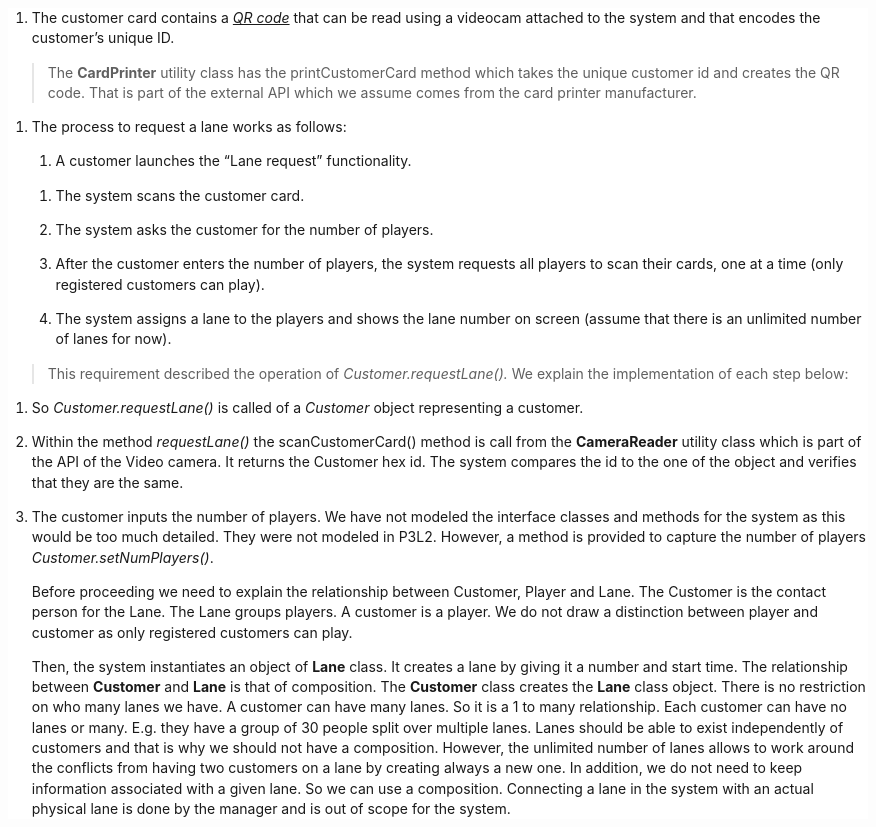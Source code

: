 1.  The customer card contains a [*QR
    code*](http://en.wikipedia.org/wiki/QR_code) that can be read using
    a videocam attached to the system and that encodes the customer’s
    unique ID.

> The **CardPrinter** utility class has the printCustomerCard method
> which takes the unique customer id and creates the QR code. That is
> part of the external API which we assume comes from the card printer
> manufacturer.

1.  The process to request a lane works as follows:

    1.  A customer launches the “Lane request” functionality.

    <!-- -->

    1.  The system scans the customer card.

    2.  The system asks the customer for the number of players.

    3.  After the customer enters the number of players, the system
        requests all players to scan their cards, one at a time (only
        registered customers can play).

    4.  The system assigns a lane to the players and shows the lane
        number on screen (assume that there is an unlimited number of
        lanes for now).

> This requirement described the operation of *Customer.requestLane().*
> We explain the implementation of each step below:

1.  So *Customer.requestLane()* is called of a *Customer* object
    representing a customer.

2.  Within the method *requestLane()* the scanCustomerCard() method is
    call from the **CameraReader** utility class which is part of the
    API of the Video camera. It returns the Customer hex id. The system
    compares the id to the one of the object and verifies that they are
    the same.

3.  The customer inputs the number of players. We have not modeled the
    interface classes and methods for the system as this would be too
    much detailed. They were not modeled in P3L2. However, a method is
    provided to capture the number of players
    *Customer.setNumPlayers()*.

    Before proceeding we need to explain the relationship between
    Customer, Player and Lane. The Customer is the contact person for
    the Lane. The Lane groups players. A customer is a player. We do not
    draw a distinction between player and customer as only registered
    customers can play.

    Then, the system instantiates an object of **Lane** class. It
    creates a lane by giving it a number and start time. The
    relationship between **Customer** and **Lane** is that
    of composition. The **Customer** class creates the **Lane**
    class object. There is no restriction on who many lanes we have. A
    customer can have many lanes. So it is a 1 to many relationship.
    Each customer can have no lanes or many. E.g. they have a group of
    30 people split over multiple lanes. Lanes should be able to exist
    independently of customers and that is why we should not have
    a composition. However, the unlimited number of lanes allows to work
    around the conflicts from having two customers on a lane by creating
    always a new one. In addition, we do not need to keep information
    associated with a given lane. So we can use a composition.
    Connecting a lane in the system with an actual physical lane is done
    by the manager and is out of scope for the system.
